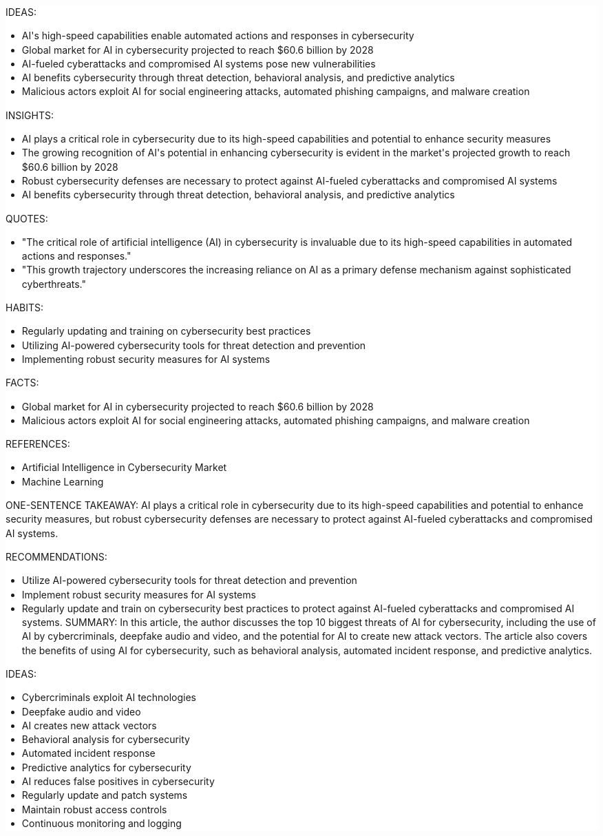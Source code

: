 IDEAS:
- AI's high-speed capabilities enable automated actions and responses in cybersecurity
- Global market for AI in cybersecurity projected to reach $60.6 billion by 2028
- AI-fueled cyberattacks and compromised AI systems pose new vulnerabilities
- AI benefits cybersecurity through threat detection, behavioral analysis, and predictive analytics
- Malicious actors exploit AI for social engineering attacks, automated phishing campaigns, and malware creation

INSIGHTS:
- AI plays a critical role in cybersecurity due to its high-speed capabilities and potential to enhance security measures
- The growing recognition of AI's potential in enhancing cybersecurity is evident in the market's projected growth to reach $60.6 billion by 2028
- Robust cybersecurity defenses are necessary to protect against AI-fueled cyberattacks and compromised AI systems
- AI benefits cybersecurity through threat detection, behavioral analysis, and predictive analytics

QUOTES:
- "The critical role of artificial intelligence (AI) in cybersecurity is invaluable due to its high-speed capabilities in automated actions and responses."
- "This growth trajectory underscores the increasing reliance on AI as a primary defense mechanism against sophisticated cyberthreats."

HABITS:
- Regularly updating and training on cybersecurity best practices
- Utilizing AI-powered cybersecurity tools for threat detection and prevention
- Implementing robust security measures for AI systems

FACTS:
- Global market for AI in cybersecurity projected to reach $60.6 billion by 2028
- Malicious actors exploit AI for social engineering attacks, automated phishing campaigns, and malware creation

REFERENCES:
- Artificial Intelligence in Cybersecurity Market
- Machine Learning

ONE-SENTENCE TAKEAWAY:
AI plays a critical role in cybersecurity due to its high-speed capabilities and potential to enhance security measures, but robust cybersecurity defenses are necessary to protect against AI-fueled cyberattacks and compromised AI systems.

RECOMMENDATIONS:
- Utilize AI-powered cybersecurity tools for threat detection and prevention
- Implement robust security measures for AI systems
- Regularly update and train on cybersecurity best practices to protect against AI-fueled cyberattacks and compromised AI systems.
SUMMARY:
In this article, the author discusses the top 10 biggest threats of AI for cybersecurity, including the use of AI by cybercriminals, deepfake audio and video, and the potential for AI to create new attack vectors. The article also covers the benefits of using AI for cybersecurity, such as behavioral analysis, automated incident response, and predictive analytics.

IDEAS:
- Cybercriminals exploit AI technologies
- Deepfake audio and video
- AI creates new attack vectors
- Behavioral analysis for cybersecurity
- Automated incident response
- Predictive analytics for cybersecurity
- AI reduces false positives in cybersecurity
- Regularly update and patch systems
- Maintain robust access controls
- Continuous monitoring and logging
